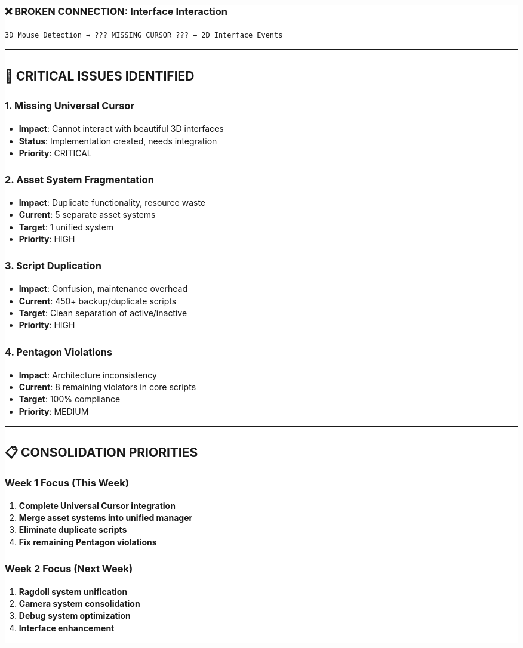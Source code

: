 ### **❌ BROKEN CONNECTION: Interface Interaction**
```
3D Mouse Detection → ??? MISSING CURSOR ??? → 2D Interface Events
```

---

## 🚨 **CRITICAL ISSUES IDENTIFIED**

### **1. Missing Universal Cursor** 
- **Impact**: Cannot interact with beautiful 3D interfaces
- **Status**: Implementation created, needs integration
- **Priority**: CRITICAL

### **2. Asset System Fragmentation**
- **Impact**: Duplicate functionality, resource waste
- **Current**: 5 separate asset systems
- **Target**: 1 unified system
- **Priority**: HIGH

### **3. Script Duplication**
- **Impact**: Confusion, maintenance overhead
- **Current**: 450+ backup/duplicate scripts
- **Target**: Clean separation of active/inactive
- **Priority**: HIGH

### **4. Pentagon Violations**
- **Impact**: Architecture inconsistency
- **Current**: 8 remaining violators in core scripts
- **Target**: 100% compliance
- **Priority**: MEDIUM

---

## 📋 **CONSOLIDATION PRIORITIES**

### **Week 1 Focus (This Week)**
1. **Complete Universal Cursor integration**
2. **Merge asset systems into unified manager**
3. **Eliminate duplicate scripts** 
4. **Fix remaining Pentagon violations**

### **Week 2 Focus (Next Week)**
1. **Ragdoll system unification**
2. **Camera system consolidation** 
3. **Debug system optimization**
4. **Interface enhancement**

---

